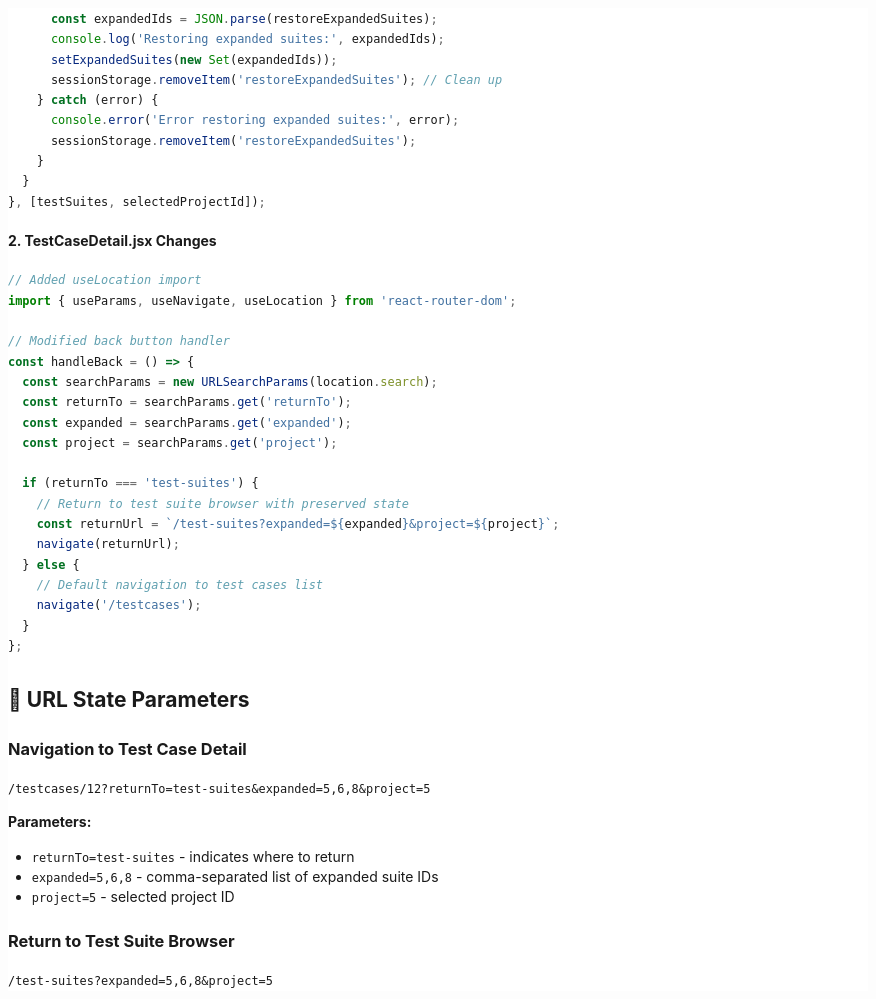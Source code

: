 ```javascript
      const expandedIds = JSON.parse(restoreExpandedSuites);
      console.log('Restoring expanded suites:', expandedIds);
      setExpandedSuites(new Set(expandedIds));
      sessionStorage.removeItem('restoreExpandedSuites'); // Clean up
    } catch (error) {
      console.error('Error restoring expanded suites:', error);
      sessionStorage.removeItem('restoreExpandedSuites');
    }
  }
}, [testSuites, selectedProjectId]);
```

#### **2. TestCaseDetail.jsx Changes**
```javascript
// Added useLocation import
import { useParams, useNavigate, useLocation } from 'react-router-dom';

// Modified back button handler
const handleBack = () => {
  const searchParams = new URLSearchParams(location.search);
  const returnTo = searchParams.get('returnTo');
  const expanded = searchParams.get('expanded');
  const project = searchParams.get('project');
  
  if (returnTo === 'test-suites') {
    // Return to test suite browser with preserved state
    const returnUrl = `/test-suites?expanded=${expanded}&project=${project}`;
    navigate(returnUrl);
  } else {
    // Default navigation to test cases list
    navigate('/testcases');
  }
};
```

## 🔧 **URL State Parameters**

### **Navigation to Test Case Detail**
```
/testcases/12?returnTo=test-suites&expanded=5,6,8&project=5
```

**Parameters:**
- `returnTo=test-suites` - indicates where to return
- `expanded=5,6,8` - comma-separated list of expanded suite IDs
- `project=5` - selected project ID

### **Return to Test Suite Browser**
```
/test-suites?expanded=5,6,8&project=5
```

